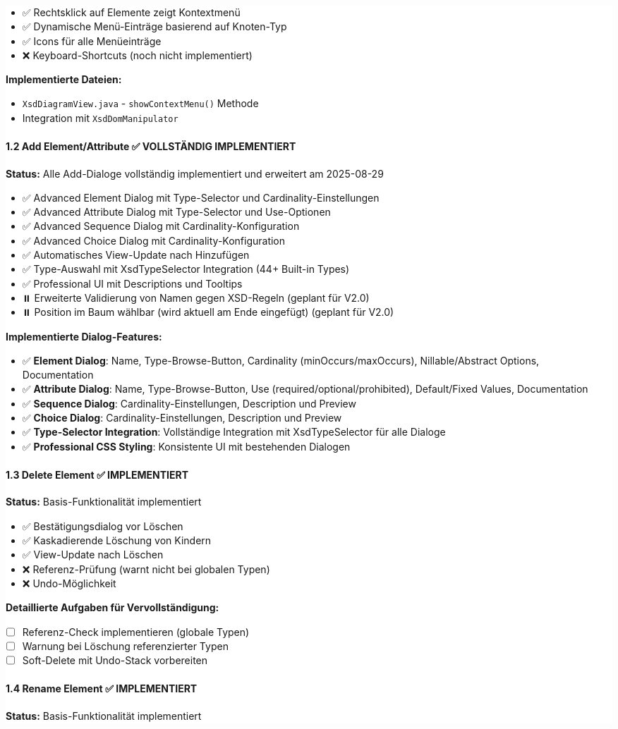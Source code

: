 - ✅ Rechtsklick auf Elemente zeigt Kontextmenü
- ✅ Dynamische Menü-Einträge basierend auf Knoten-Typ
- ✅ Icons für alle Menüeinträge
- ❌ Keyboard-Shortcuts (noch nicht implementiert)

**Implementierte Dateien:**

- `XsdDiagramView.java` - `showContextMenu()` Methode
- Integration mit `XsdDomManipulator`

#### 1.2 Add Element/Attribute ✅ VOLLSTÄNDIG IMPLEMENTIERT

**Status:** Alle Add-Dialoge vollständig implementiert und erweitert am 2025-08-29

- ✅ Advanced Element Dialog mit Type-Selector und Cardinality-Einstellungen
- ✅ Advanced Attribute Dialog mit Type-Selector und Use-Optionen
- ✅ Advanced Sequence Dialog mit Cardinality-Konfiguration
- ✅ Advanced Choice Dialog mit Cardinality-Konfiguration
- ✅ Automatisches View-Update nach Hinzufügen
- ✅ Type-Auswahl mit XsdTypeSelector Integration (44+ Built-in Types)
- ✅ Professional UI mit Descriptions und Tooltips
- ⏸️ Erweiterte Validierung von Namen gegen XSD-Regeln (geplant für V2.0)
- ⏸️ Position im Baum wählbar (wird aktuell am Ende eingefügt) (geplant für V2.0)

**Implementierte Dialog-Features:**

- ✅ **Element Dialog**: Name, Type-Browse-Button, Cardinality (minOccurs/maxOccurs), Nillable/Abstract Options,
  Documentation
- ✅ **Attribute Dialog**: Name, Type-Browse-Button, Use (required/optional/prohibited), Default/Fixed Values,
  Documentation
- ✅ **Sequence Dialog**: Cardinality-Einstellungen, Description und Preview
- ✅ **Choice Dialog**: Cardinality-Einstellungen, Description und Preview
- ✅ **Type-Selector Integration**: Vollständige Integration mit XsdTypeSelector für alle Dialoge
- ✅ **Professional CSS Styling**: Konsistente UI mit bestehenden Dialogen

#### 1.3 Delete Element ✅ IMPLEMENTIERT

**Status:** Basis-Funktionalität implementiert

- ✅ Bestätigungsdialog vor Löschen
- ✅ Kaskadierende Löschung von Kindern
- ✅ View-Update nach Löschen
- ❌ Referenz-Prüfung (warnt nicht bei globalen Typen)
- ❌ Undo-Möglichkeit

**Detaillierte Aufgaben für Vervollständigung:**

- [ ] Referenz-Check implementieren (globale Typen)
- [ ] Warnung bei Löschung referenzierter Typen
- [ ] Soft-Delete mit Undo-Stack vorbereiten

#### 1.4 Rename Element ✅ IMPLEMENTIERT

**Status:** Basis-Funktionalität implementiert
